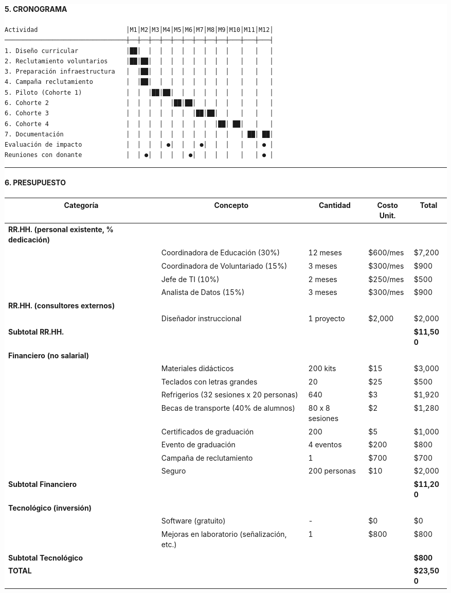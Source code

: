 
#### 5. CRONOGRAMA

```
Actividad                        │M1│M2│M3│M4│M5│M6│M7│M8│M9│M10│M11│M12│
─────────────────────────────────┼──┼──┼──┼──┼──┼──┼──┼──┼──┼───┼───┼───┤
1. Diseño curricular             │██│  │  │  │  │  │  │  │  │   │   │   │
2. Reclutamiento voluntarios     │██│██│  │  │  │  │  │  │  │   │   │   │
3. Preparación infraestructura   │  │██│  │  │  │  │  │  │  │   │   │   │
4. Campaña reclutamiento         │  │██│  │  │  │  │  │  │  │   │   │   │
5. Piloto (Cohorte 1)            │  │  │██│██│  │  │  │  │  │   │   │   │
6. Cohorte 2                     │  │  │  │  │██│██│  │  │  │   │   │   │
6. Cohorte 3                     │  │  │  │  │  │  │██│██│  │   │   │   │
6. Cohorte 4                     │  │  │  │  │  │  │  │  │██│ ██│   │   │
7. Documentación                 │  │  │  │  │  │  │  │  │  │   │ ██│ ██│
Evaluación de impacto            │  │  │  │ ●│  │  │ ●│  │  │   │   │ ● │
Reuniones con donante            │  │ ●│  │  │  │ ●│  │  │  │   │   │ ● │
```

---

#### 6. PRESUPUESTO

| Categoría | Concepto | Cantidad | Costo Unit. | Total |
|-----------|----------|----------|-------------|-------|
| **RR.HH. (personal existente, % dedicación)** |
| | Coordinadora de Educación (30%) | 12 meses | $600/mes | $7,200 |
| | Coordinadora de Voluntariado (15%) | 3 meses | $300/mes | $900 |
| | Jefe de TI (10%) | 2 meses | $250/mes | $500 |
| | Analista de Datos (15%) | 3 meses | $300/mes | $900 |
| **RR.HH. (consultores externos)** |
| | Diseñador instruccional | 1 proyecto | $2,000 | $2,000 |
| **Subtotal RR.HH.** | | | | **$11,500** |
| **Financiero (no salarial)** |
| | Materiales didácticos | 200 kits | $15 | $3,000 |
| | Teclados con letras grandes | 20 | $25 | $500 |
| | Refrigerios (32 sesiones x 20 personas) | 640 | $3 | $1,920 |
| | Becas de transporte (40% de alumnos) | 80 x 8 sesiones | $2 | $1,280 |
| | Certificados de graduación | 200 | $5 | $1,000 |
| | Evento de graduación | 4 eventos | $200 | $800 |
| | Campaña de reclutamiento | 1 | $700 | $700 |
| | Seguro | 200 personas | $10 | $2,000 |
| **Subtotal Financiero** | | | | **$11,200** |
| **Tecnológico (inversión)** |
| | Software (gratuito) | - | $0 | $0 |
| | Mejoras en laboratorio (señalización, etc.) | 1 | $800 | $800 |
| **Subtotal Tecnológico** | | | | **$800** |
| **TOTAL** | | | | **$23,500** |
